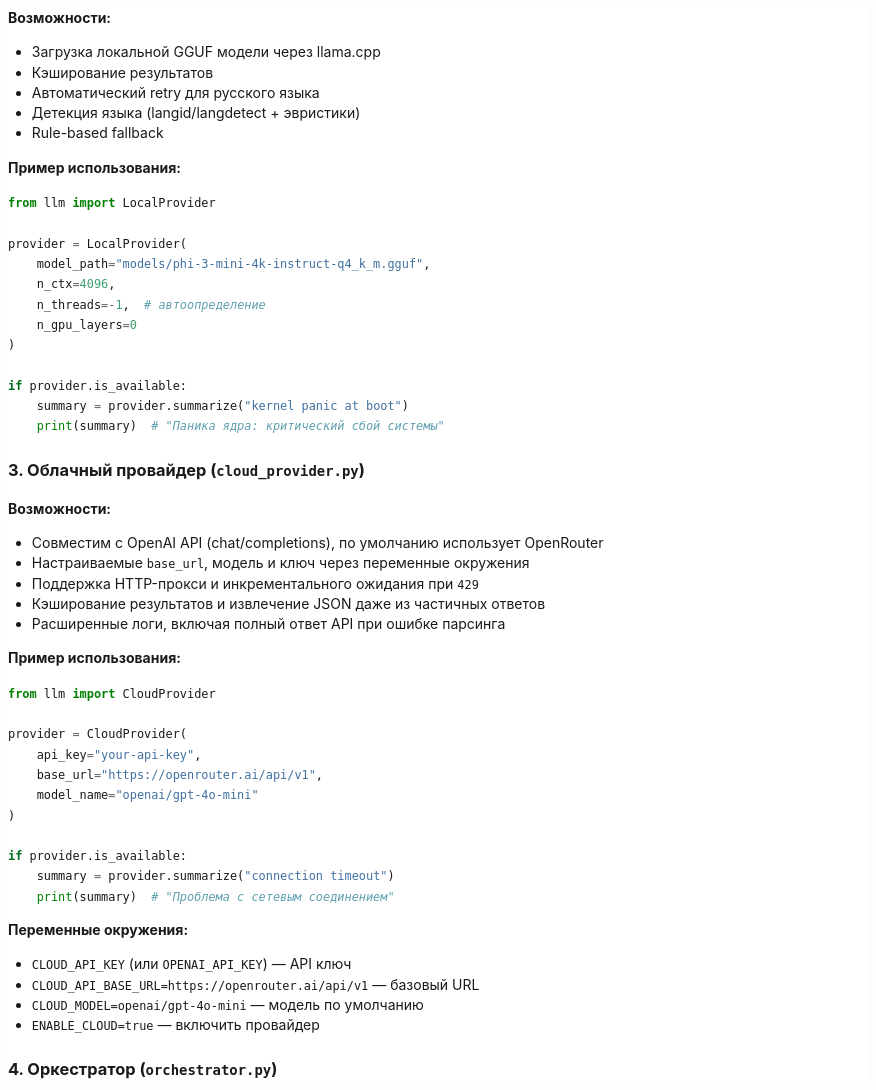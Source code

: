 **Возможности:**
- Загрузка локальной GGUF модели через llama.cpp
- Кэширование результатов
- Автоматический retry для русского языка
- Детекция языка (langid/langdetect + эвристики)
- Rule-based fallback

**Пример использования:**
```python
from llm import LocalProvider

provider = LocalProvider(
    model_path="models/phi-3-mini-4k-instruct-q4_k_m.gguf",
    n_ctx=4096,
    n_threads=-1,  # автоопределение
    n_gpu_layers=0
)

if provider.is_available:
    summary = provider.summarize("kernel panic at boot")
    print(summary)  # "Паника ядра: критический сбой системы"
```

### 3. Облачный провайдер (`cloud_provider.py`)

**Возможности:**
- Совместим с OpenAI API (chat/completions), по умолчанию использует OpenRouter
- Настраиваемые `base_url`, модель и ключ через переменные окружения
- Поддержка HTTP-прокси и инкрементального ожидания при `429`
- Кэширование результатов и извлечение JSON даже из частичных ответов
- Расширенные логи, включая полный ответ API при ошибке парсинга

**Пример использования:**
```python
from llm import CloudProvider

provider = CloudProvider(
    api_key="your-api-key",
    base_url="https://openrouter.ai/api/v1",
    model_name="openai/gpt-4o-mini"
)

if provider.is_available:
    summary = provider.summarize("connection timeout")
    print(summary)  # "Проблема с сетевым соединением"
```

**Переменные окружения:**
- `CLOUD_API_KEY` (или `OPENAI_API_KEY`) — API ключ
- `CLOUD_API_BASE_URL=https://openrouter.ai/api/v1` — базовый URL
- `CLOUD_MODEL=openai/gpt-4o-mini` — модель по умолчанию
- `ENABLE_CLOUD=true` — включить провайдер

### 4. Оркестратор (`orchestrator.py`)
